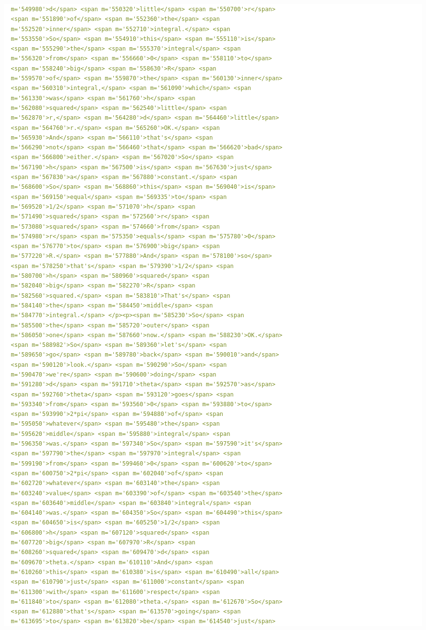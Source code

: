 ```yaml
  m='549980'>d</span> <span m='550320'>little</span> <span m='550700'>r</span>
  <span m='551890'>of</span> <span m='552360'>the</span> <span
  m='552520'>inner</span> <span m='552710'>integral.</span> <span
  m='553550'>So</span> <span m='554910'>this</span> <span m='555110'>is</span>
  <span m='555290'>the</span> <span m='555370'>integral</span> <span
  m='556320'>from</span> <span m='556660'>0</span> <span m='558110'>to</span>
  <span m='558240'>big</span> <span m='558630'>R</span> <span
  m='559570'>of</span> <span m='559870'>the</span> <span m='560130'>inner</span>
  <span m='560310'>integral,</span> <span m='561090'>which</span> <span
  m='561330'>was</span> <span m='561760'>h</span> <span
  m='562080'>squared</span> <span m='562540'>little</span> <span
  m='562870'>r,</span> <span m='564280'>d</span> <span m='564460'>little</span>
  <span m='564760'>r.</span> <span m='565260'>OK.</span> <span
  m='565930'>And</span> <span m='566110'>that's</span> <span
  m='566290'>not</span> <span m='566460'>that</span> <span m='566620'>bad</span>
  <span m='566800'>either.</span> <span m='567020'>So</span> <span
  m='567190'>h</span> <span m='567500'>is</span> <span m='567630'>just</span>
  <span m='567830'>a</span> <span m='567880'>constant.</span> <span
  m='568600'>So</span> <span m='568860'>this</span> <span m='569040'>is</span>
  <span m='569150'>equal</span> <span m='569335'>to</span> <span
  m='569520'>1/2</span> <span m='571070'>h</span> <span
  m='571490'>squared</span> <span m='572560'>r</span> <span
  m='573080'>squared</span> <span m='574660'>from</span> <span
  m='574980'>r</span> <span m='575350'>equals</span> <span m='575780'>0</span>
  <span m='576770'>to</span> <span m='576900'>big</span> <span
  m='577220'>R.</span> <span m='577880'>And</span> <span m='578100'>so</span>
  <span m='578250'>that's</span> <span m='579390'>1/2</span> <span
  m='580700'>h</span> <span m='580960'>squared</span> <span
  m='582040'>big</span> <span m='582270'>R</span> <span
  m='582560'>squared.</span> <span m='583810'>That's</span> <span
  m='584140'>the</span> <span m='584450'>middle</span> <span
  m='584770'>integral.</span> </p><p><span m='585230'>So</span> <span
  m='585500'>the</span> <span m='585720'>outer</span> <span
  m='586050'>one</span> <span m='587660'>now.</span> <span m='588230'>OK.</span>
  <span m='588982'>So</span> <span m='589360'>let's</span> <span
  m='589650'>go</span> <span m='589780'>back</span> <span m='590010'>and</span>
  <span m='590120'>look.</span> <span m='590290'>So</span> <span
  m='590470'>we're</span> <span m='590600'>doing</span> <span
  m='591280'>d</span> <span m='591710'>theta</span> <span m='592570'>as</span>
  <span m='592760'>theta</span> <span m='593120'>goes</span> <span
  m='593340'>from</span> <span m='593560'>0</span> <span m='593880'>to</span>
  <span m='593990'>2*pi</span> <span m='594880'>of</span> <span
  m='595050'>whatever</span> <span m='595480'>the</span> <span
  m='595620'>middle</span> <span m='595880'>integral</span> <span
  m='596350'>was.</span> <span m='597340'>So</span> <span m='597590'>it's</span>
  <span m='597790'>the</span> <span m='597970'>integral</span> <span
  m='599190'>from</span> <span m='599460'>0</span> <span m='600620'>to</span>
  <span m='600750'>2*pi</span> <span m='602040'>of</span> <span
  m='602720'>whatever</span> <span m='603140'>the</span> <span
  m='603240'>value</span> <span m='603390'>of</span> <span m='603540'>the</span>
  <span m='603640'>middle</span> <span m='603840'>integral</span> <span
  m='604140'>was.</span> <span m='604350'>So</span> <span m='604490'>this</span>
  <span m='604650'>is</span> <span m='605250'>1/2</span> <span
  m='606800'>h</span> <span m='607120'>squared</span> <span
  m='607720'>big</span> <span m='607970'>R</span> <span
  m='608260'>squared</span> <span m='609470'>d</span> <span
  m='609670'>theta.</span> <span m='610110'>And</span> <span
  m='610260'>this</span> <span m='610380'>is</span> <span m='610490'>all</span>
  <span m='610790'>just</span> <span m='611000'>constant</span> <span
  m='611300'>with</span> <span m='611600'>respect</span> <span
  m='611840'>to</span> <span m='612080'>theta.</span> <span m='612670'>So</span>
  <span m='612880'>that's</span> <span m='613570'>going</span> <span
  m='613695'>to</span> <span m='613820'>be</span> <span m='614540'>just</span>
```